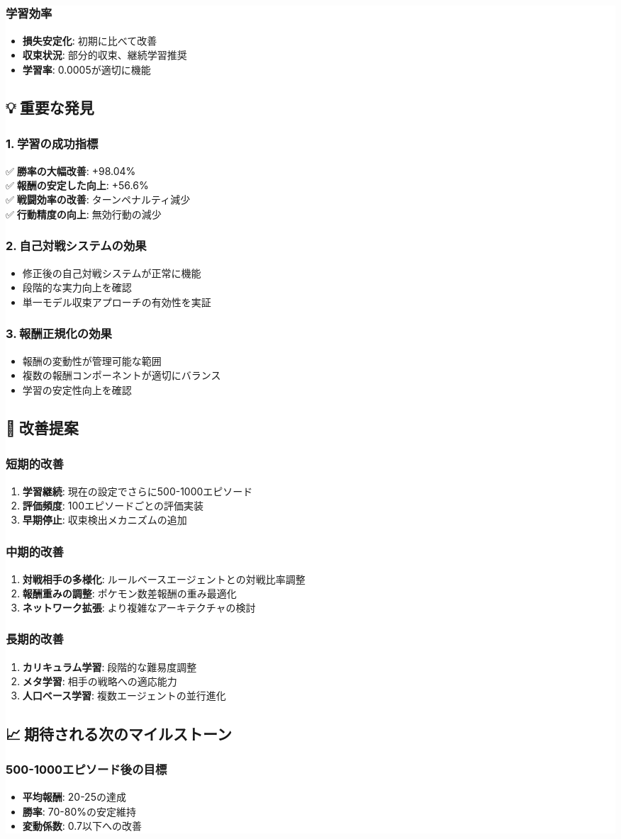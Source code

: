 ### 学習効率
- **損失安定化**: 初期に比べて改善
- **収束状況**: 部分的収束、継続学習推奨
- **学習率**: 0.0005が適切に機能

## 💡 重要な発見

### 1. 学習の成功指標
✅ **勝率の大幅改善**: +98.04%  
✅ **報酬の安定した向上**: +56.6%  
✅ **戦闘効率の改善**: ターンペナルティ減少  
✅ **行動精度の向上**: 無効行動の減少  

### 2. 自己対戦システムの効果
- 修正後の自己対戦システムが正常に機能
- 段階的な実力向上を確認
- 単一モデル収束アプローチの有効性を実証

### 3. 報酬正規化の効果
- 報酬の変動性が管理可能な範囲
- 複数の報酬コンポーネントが適切にバランス
- 学習の安定性向上を確認

## 🚀 改善提案

### 短期的改善
1. **学習継続**: 現在の設定でさらに500-1000エピソード
2. **評価頻度**: 100エピソードごとの評価実装
3. **早期停止**: 収束検出メカニズムの追加

### 中期的改善
1. **対戦相手の多様化**: ルールベースエージェントとの対戦比率調整
2. **報酬重みの調整**: ポケモン数差報酬の重み最適化
3. **ネットワーク拡張**: より複雑なアーキテクチャの検討

### 長期的改善
1. **カリキュラム学習**: 段階的な難易度調整
2. **メタ学習**: 相手の戦略への適応能力
3. **人口ベース学習**: 複数エージェントの並行進化

## 📈 期待される次のマイルストーン

### 500-1000エピソード後の目標
- **平均報酬**: 20-25の達成
- **勝率**: 70-80%の安定維持
- **変動係数**: 0.7以下への改善
